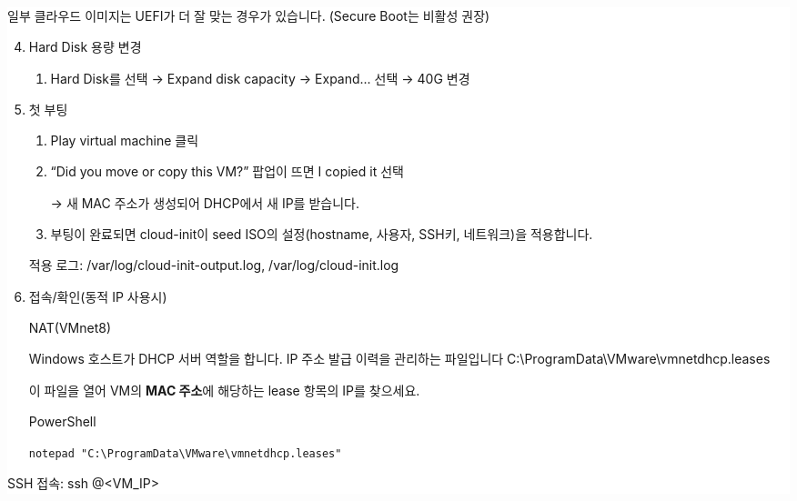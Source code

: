 일부 클라우드 이미지는 UEFI가 더 잘 맞는 경우가 있습니다. (Secure Boot는 비활성 권장)

4) Hard Disk 용량 변경 
    1. Hard Disk를 선택 → Expand disk capacity → Expand... 선택 → 40G 변경  
5) 첫 부팅

    1. Play virtual machine 클릭
    2. “Did you move or copy this VM?” 팝업이 뜨면 I copied it 선택

        → 새 MAC 주소가 생성되어 DHCP에서 새 IP를 받습니다.

    3. 부팅이 완료되면 cloud-init이 seed ISO의 설정(hostname, 사용자, SSH키, 네트워크)을 적용합니다.

    적용 로그: /var/log/cloud-init-output.log, /var/log/cloud-init.log

6) 접속/확인(동적 IP 사용시)

    NAT(VMnet8)

    Windows 호스트가 DHCP 서버 역할을 합니다.
    IP 주소 발급 이력을 관리하는 파일입니다 C:\ProgramData\VMware\vmnetdhcp.leases

    이 파일을 열어 VM의 **MAC 주소**에 해당하는 lease 항목의 IP를 찾으세요. 

    PowerShell
    
    ``` 
    notepad "C:\ProgramData\VMware\vmnetdhcp.leases"
    
    ```

SSH 접속: ssh <user>@<VM_IP>

